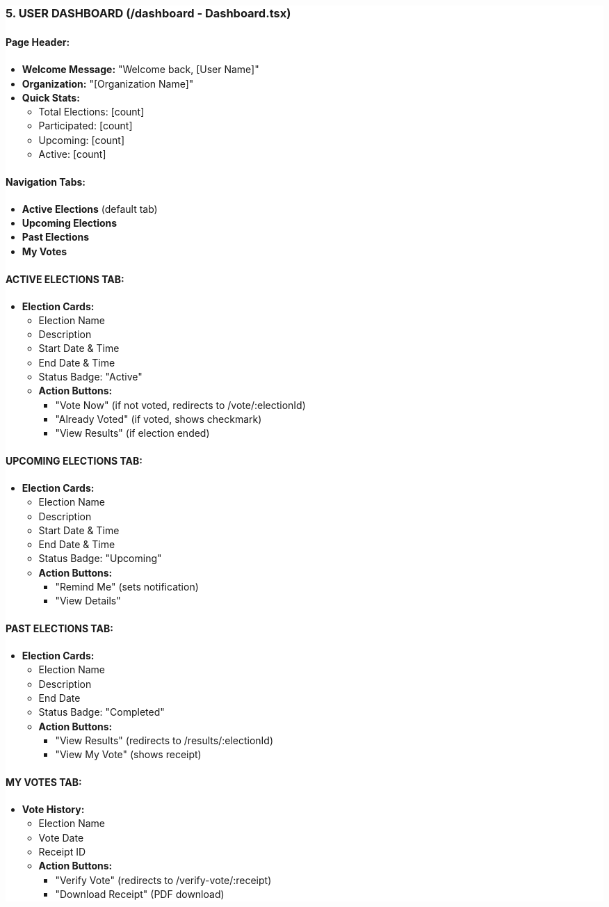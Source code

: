 
### **5. USER DASHBOARD (/dashboard - Dashboard.tsx)**

#### **Page Header:**
- **Welcome Message:** "Welcome back, [User Name]"
- **Organization:** "[Organization Name]"
- **Quick Stats:**
  - Total Elections: [count]
  - Participated: [count]
  - Upcoming: [count]
  - Active: [count]

#### **Navigation Tabs:**
- **Active Elections** (default tab)
- **Upcoming Elections**
- **Past Elections**
- **My Votes**

#### **ACTIVE ELECTIONS TAB:**
- **Election Cards:**
  - Election Name
  - Description
  - Start Date & Time
  - End Date & Time
  - Status Badge: "Active"
  - **Action Buttons:**
    - "Vote Now" (if not voted, redirects to /vote/:electionId)
    - "Already Voted" (if voted, shows checkmark)
    - "View Results" (if election ended)

#### **UPCOMING ELECTIONS TAB:**
- **Election Cards:**
  - Election Name
  - Description
  - Start Date & Time
  - End Date & Time
  - Status Badge: "Upcoming"
  - **Action Buttons:**
    - "Remind Me" (sets notification)
    - "View Details"

#### **PAST ELECTIONS TAB:**
- **Election Cards:**
  - Election Name
  - Description
  - End Date
  - Status Badge: "Completed"
  - **Action Buttons:**
    - "View Results" (redirects to /results/:electionId)
    - "View My Vote" (shows receipt)

#### **MY VOTES TAB:**
- **Vote History:**
  - Election Name
  - Vote Date
  - Receipt ID
  - **Action Buttons:**
    - "Verify Vote" (redirects to /verify-vote/:receipt)
    - "Download Receipt" (PDF download)
